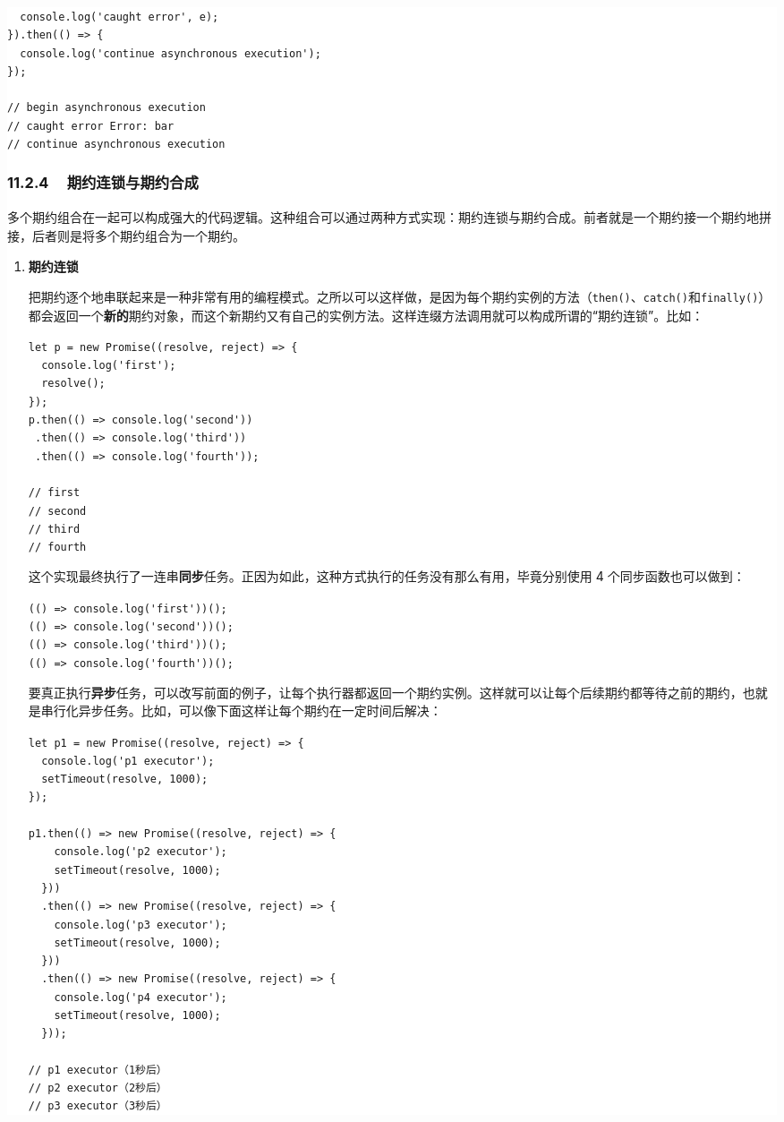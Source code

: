   ```
     console.log('caught error', e);
   }).then(() => {
     console.log('continue asynchronous execution');
   });

   // begin asynchronous execution
   // caught error Error: bar
   // continue asynchronous execution
   ```

### 11.2.4 　期约连锁与期约合成

多个期约组合在一起可以构成强大的代码逻辑。这种组合可以通过两种方式实现：期约连锁与期约合成。前者就是一个期约接一个期约地拼接，后者则是将多个期约组合为一个期约。

1. **期约连锁**

   把期约逐个地串联起来是一种非常有用的编程模式。之所以可以这样做，是因为每个期约实例的方法（`then()`、`catch()`和`finally()`）都会返回一个**新的**期约对象，而这个新期约又有自己的实例方法。这样连缀方法调用就可以构成所谓的“期约连锁”。比如：

   ```
   let p = new Promise((resolve, reject) => {
     console.log('first');
     resolve();
   });
   p.then(() => console.log('second'))
    .then(() => console.log('third'))
    .then(() => console.log('fourth'));

   // first
   // second
   // third
   // fourth
   ```

   这个实现最终执行了一连串**同步**任务。正因为如此，这种方式执行的任务没有那么有用，毕竟分别使用 4 个同步函数也可以做到：

   ```
   (() => console.log('first'))();
   (() => console.log('second'))();
   (() => console.log('third'))();
   (() => console.log('fourth'))();
   ```

   要真正执行**异步**任务，可以改写前面的例子，让每个执行器都返回一个期约实例。这样就可以让每个后续期约都等待之前的期约，也就是串行化异步任务。比如，可以像下面这样让每个期约在一定时间后解决：

   ```
   let p1 = new Promise((resolve, reject) => {
     console.log('p1 executor');
     setTimeout(resolve, 1000);
   });

   p1.then(() => new Promise((resolve, reject) => {
       console.log('p2 executor');
       setTimeout(resolve, 1000);
     }))
     .then(() => new Promise((resolve, reject) => {
       console.log('p3 executor');
       setTimeout(resolve, 1000);
     }))
     .then(() => new Promise((resolve, reject) => {
       console.log('p4 executor');
       setTimeout(resolve, 1000);
     }));

   // p1 executor（1秒后）
   // p2 executor（2秒后）
   // p3 executor（3秒后）
   ```